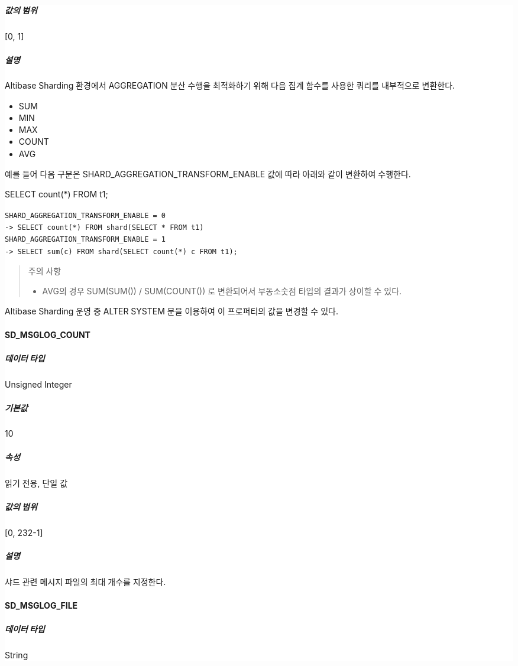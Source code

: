 ##### 값의 범위

[0, 1]

##### 설명

Altibase Sharding 환경에서 AGGREGATION 분산 수행을 최적화하기 위해 다음 집계 함수를 사용한 쿼리를 내부적으로 변환한다.

- SUM
- MIN
- MAX
- COUNT
- AVG

예를 들어 다음 구문은 SHARD_AGGREGATION_TRANSFORM_ENABLE 값에 따라 아래와 같이 변환하여 수행한다.

SELECT count(*) FROM t1;

```
SHARD_AGGREGATION_TRANSFORM_ENABLE = 0
-> SELECT count(*) FROM shard(SELECT * FROM t1)
SHARD_AGGREGATION_TRANSFORM_ENABLE = 1
-> SELECT sum(c) FROM shard(SELECT count(*) c FROM t1);
```

> 주의 사항
>
> - AVG의 경우 SUM(SUM()) / SUM(COUNT()) 로 변환되어서 부동소숫점 타입의 결과가 상이할 수 있다.

Altibase Sharding 운영 중 ALTER SYSTEM 문을 이용하여 이 프로퍼티의 값을 변경할 수 있다.

#### SD_MSGLOG_COUNT

##### 데이터 타입

Unsigned Integer

##### 기본값

10

##### 속성

읽기 전용, 단일 값

##### 값의 범위

[0, 232-1]

##### 설명

샤드 관련 메시지 파일의 최대 개수를 지정한다.

#### SD_MSGLOG_FILE

##### 데이터 타입

String
